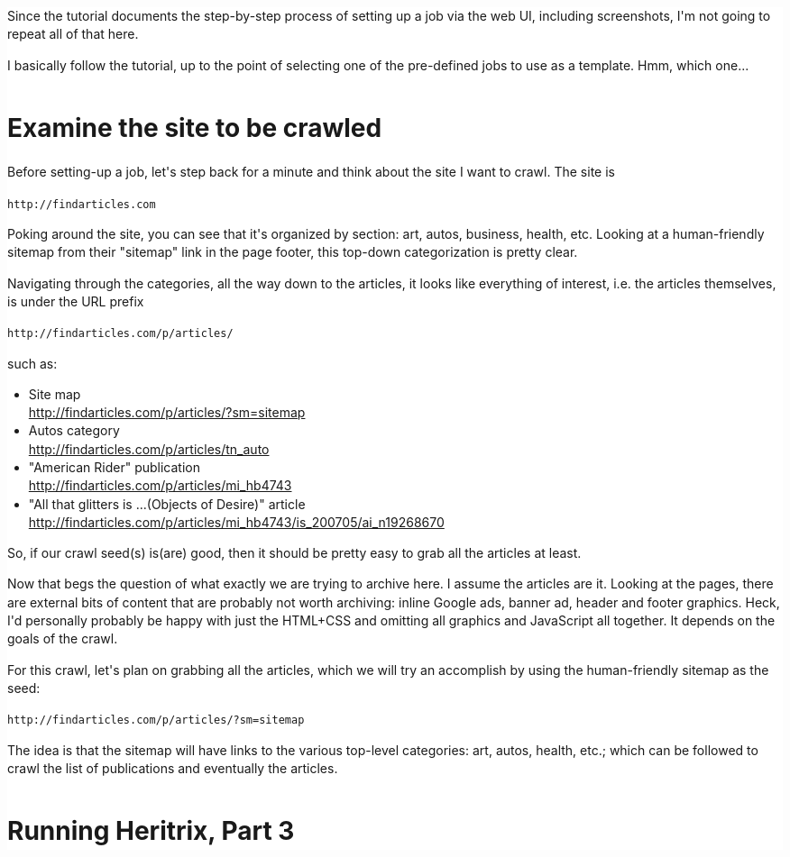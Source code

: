 Since the tutorial documents the step-by-step process of setting up a
job via the web UI, including screenshots, I'm not going to repeat all
of that here.

I basically follow the tutorial, up to the point of selecting one of the
pre-defined jobs to use as a template. Hmm, which one...

# Examine the site to be crawled

Before setting-up a job, let's step back for a minute and think about
the site I want to crawl. The site is

    http://findarticles.com

Poking around the site, you can see that it's organized by section: art,
autos, business, health, etc. Looking at a human-friendly sitemap from
their "sitemap" link in the page footer, this top-down categorization is
pretty clear.

Navigating through the categories, all the way down to the articles, it
looks like everything of interest, i.e. the articles themselves, is
under the URL prefix

    http://findarticles.com/p/articles/

such as:

-   Site map  
    <http://findarticles.com/p/articles/?sm=sitemap>
-   Autos category  
    <http://findarticles.com/p/articles/tn_auto>
-   "American Rider" publication  
    <http://findarticles.com/p/articles/mi_hb4743>
-   "All that glitters is ...(Objects of Desire)" article  
    <http://findarticles.com/p/articles/mi_hb4743/is_200705/ai_n19268670>

So, if our crawl seed(s) is(are) good, then it should be pretty easy to
grab all the articles at least.

Now that begs the question of what exactly we are trying to archive
here. I assume the articles are it. Looking at the pages, there are
external bits of content that are probably not worth archiving: inline
Google ads, banner ad, header and footer graphics. Heck, I'd personally
probably be happy with just the HTML+CSS and omitting all graphics and
JavaScript all together. It depends on the goals of the crawl.

For this crawl, let's plan on grabbing all the articles, which we will
try an accomplish by using the human-friendly sitemap as the seed:

    http://findarticles.com/p/articles/?sm=sitemap

The idea is that the sitemap will have links to the various top-level
categories: art, autos, health, etc.; which can be followed to crawl the
list of publications and eventually the articles.

# Running Heritrix, Part 3
